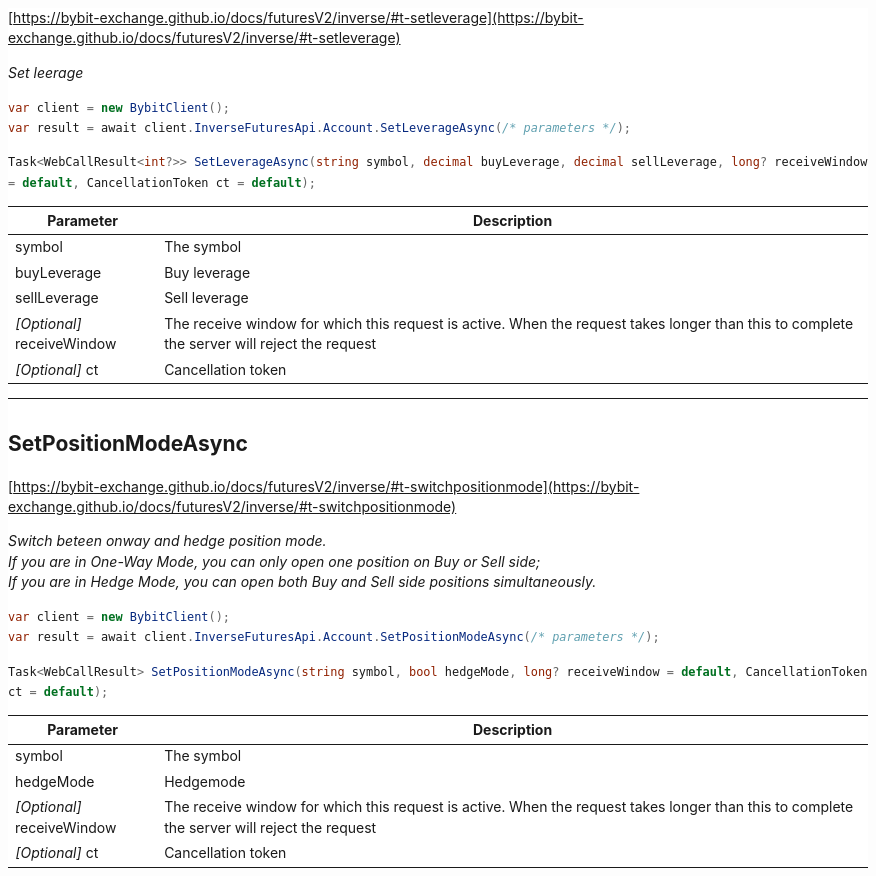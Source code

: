 [https://bybit-exchange.github.io/docs/futuresV2/inverse/#t-setleverage](https://bybit-exchange.github.io/docs/futuresV2/inverse/#t-setleverage)  
<p>

*Set leerage*  

```csharp  
var client = new BybitClient();  
var result = await client.InverseFuturesApi.Account.SetLeverageAsync(/* parameters */);  
```  

```csharp  
Task<WebCallResult<int?>> SetLeverageAsync(string symbol, decimal buyLeverage, decimal sellLeverage, long? receiveWindow = default, CancellationToken ct = default);  
```  

|Parameter|Description|
|---|---|
|symbol|The symbol|
|buyLeverage|Buy leverage|
|sellLeverage|Sell leverage|
|_[Optional]_ receiveWindow|The receive window for which this request is active. When the request takes longer than this to complete the server will reject the request|
|_[Optional]_ ct|Cancellation token|

</p>

***

## SetPositionModeAsync  

[https://bybit-exchange.github.io/docs/futuresV2/inverse/#t-switchpositionmode](https://bybit-exchange.github.io/docs/futuresV2/inverse/#t-switchpositionmode)  
<p>

*Switch beteen onway and hedge position mode.*  
*If you are in One-Way Mode, you can only open one position on Buy or Sell side;*  
*If you are in Hedge Mode, you can open both Buy and Sell side positions simultaneously.*  

```csharp  
var client = new BybitClient();  
var result = await client.InverseFuturesApi.Account.SetPositionModeAsync(/* parameters */);  
```  

```csharp  
Task<WebCallResult> SetPositionModeAsync(string symbol, bool hedgeMode, long? receiveWindow = default, CancellationToken ct = default);  
```  

|Parameter|Description|
|---|---|
|symbol|The symbol|
|hedgeMode|Hedgemode|
|_[Optional]_ receiveWindow|The receive window for which this request is active. When the request takes longer than this to complete the server will reject the request|
|_[Optional]_ ct|Cancellation token|
